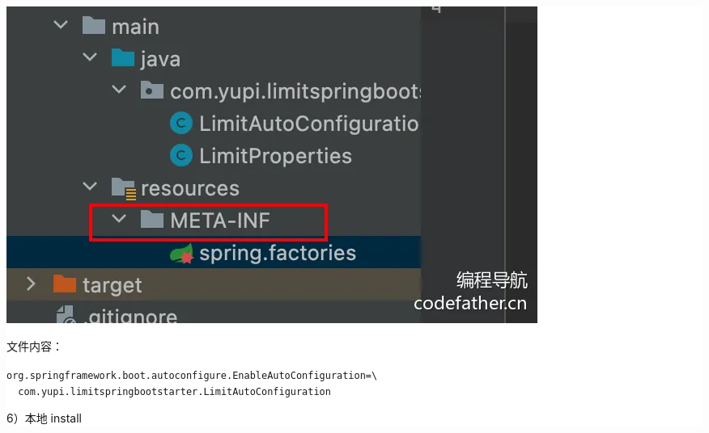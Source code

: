 ![img](./assets/Sentinel-鱼皮/EWwFulpgl9NAgNrO.webp)

文件内容：

```plain
org.springframework.boot.autoconfigure.EnableAutoConfiguration=\
  com.yupi.limitspringbootstarter.LimitAutoConfiguration
```

6）本地 install
